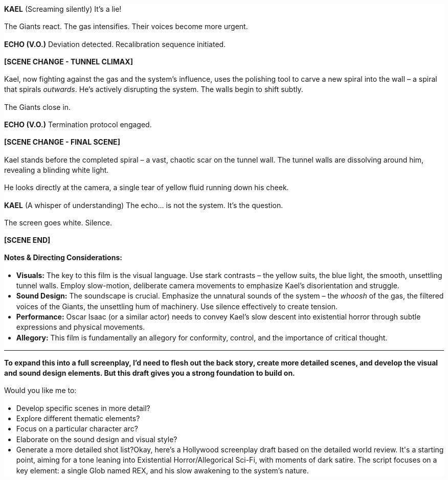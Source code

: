 **KAEL**
(Screaming silently)
It’s a lie!

The Giants react.  The gas intensifies.  Their voices become more urgent.

**ECHO (V.O.)**
Deviation detected. Recalibration sequence initiated.

**[SCENE CHANGE - TUNNEL CLIMAX]**

Kael, now fighting against the gas and the system’s influence, uses the polishing tool to carve a new spiral into the wall – a spiral that spirals *outwards*.  He’s actively disrupting the system.  The walls begin to shift subtly.

The Giants close in.

**ECHO (V.O.)**
Termination protocol engaged.

**[SCENE CHANGE - FINAL SCENE]**

Kael stands before the completed spiral – a vast, chaotic scar on the tunnel wall. The tunnel walls are dissolving around him, revealing a blinding white light.

He looks directly at the camera, a single tear of yellow fluid running down his cheek.

**KAEL**
(A whisper of understanding)
The echo… is not the system.  It’s the question.

The screen goes white.  Silence.

**[SCENE END]**

**Notes & Directing Considerations:**

* **Visuals:** The key to this film is the visual language. Use stark contrasts – the yellow suits, the blue light, the smooth, unsettling tunnel walls.  Employ slow-motion, deliberate camera movements to emphasize Kael’s disorientation and struggle.
* **Sound Design:** The soundscape is crucial.  Emphasize the unnatural sounds of the system – the *whoosh* of the gas, the filtered voices of the Giants, the unsettling hum of machinery. Use silence effectively to create tension.
* **Performance:**  Oscar Isaac (or a similar actor) needs to convey Kael’s slow descent into existential horror through subtle expressions and physical movements.
* **Allegory:**  This film is fundamentally an allegory for conformity, control, and the importance of critical thought.

---

**To expand this into a full screenplay, I’d need to flesh out the back story, create more detailed scenes, and develop the visual and sound design elements. But this draft gives you a strong foundation to build on.**

Would you like me to:

*   Develop specific scenes in more detail?
*   Explore different thematic elements?
*   Focus on a particular character arc?
*   Elaborate on the sound design and visual style?
*   Generate a more detailed shot list?Okay, here’s a Hollywood screenplay draft based on the detailed world review. It's a starting point, aiming for a tone leaning into Existential Horror/Allegorical Sci-Fi, with moments of dark satire. The script focuses on a key element: a single Glob named REX, and his slow awakening to the system’s nature.

